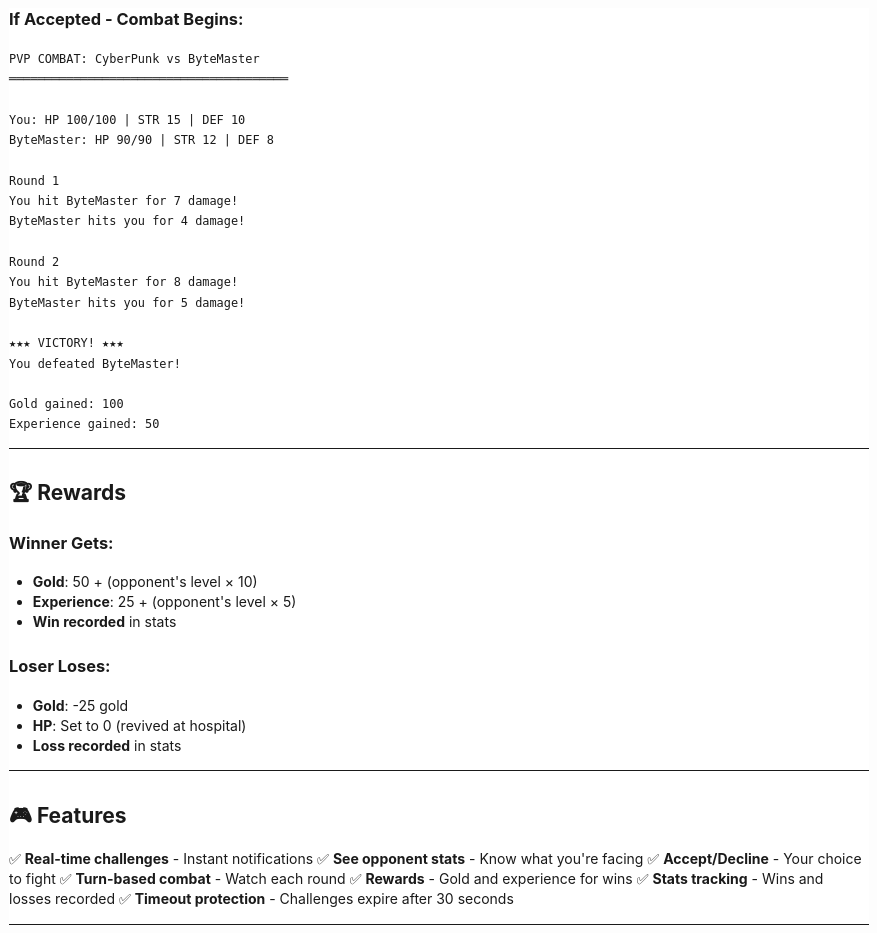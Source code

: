 ### If Accepted - Combat Begins:

```
PVP COMBAT: CyberPunk vs ByteMaster
═══════════════════════════════════════

You: HP 100/100 | STR 15 | DEF 10
ByteMaster: HP 90/90 | STR 12 | DEF 8

Round 1
You hit ByteMaster for 7 damage!
ByteMaster hits you for 4 damage!

Round 2
You hit ByteMaster for 8 damage!
ByteMaster hits you for 5 damage!

★★★ VICTORY! ★★★
You defeated ByteMaster!

Gold gained: 100
Experience gained: 50
```

---

## 🏆 Rewards

### Winner Gets:
- **Gold**: 50 + (opponent's level × 10)
- **Experience**: 25 + (opponent's level × 5)
- **Win recorded** in stats

### Loser Loses:
- **Gold**: -25 gold
- **HP**: Set to 0 (revived at hospital)
- **Loss recorded** in stats

---

## 🎮 Features

✅ **Real-time challenges** - Instant notifications
✅ **See opponent stats** - Know what you're facing
✅ **Accept/Decline** - Your choice to fight
✅ **Turn-based combat** - Watch each round
✅ **Rewards** - Gold and experience for wins
✅ **Stats tracking** - Wins and losses recorded
✅ **Timeout protection** - Challenges expire after 30 seconds

---
